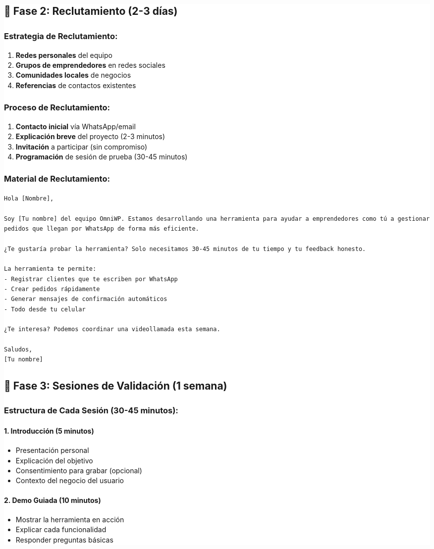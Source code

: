 ## 🎯 **Fase 2: Reclutamiento (2-3 días)**

### **Estrategia de Reclutamiento**:
1. **Redes personales** del equipo
2. **Grupos de emprendedores** en redes sociales
3. **Comunidades locales** de negocios
4. **Referencias** de contactos existentes

### **Proceso de Reclutamiento**:
1. **Contacto inicial** vía WhatsApp/email
2. **Explicación breve** del proyecto (2-3 minutos)
3. **Invitación** a participar (sin compromiso)
4. **Programación** de sesión de prueba (30-45 minutos)

### **Material de Reclutamiento**:
```
Hola [Nombre],

Soy [Tu nombre] del equipo OmniWP. Estamos desarrollando una herramienta para ayudar a emprendedores como tú a gestionar pedidos que llegan por WhatsApp de forma más eficiente.

¿Te gustaría probar la herramienta? Solo necesitamos 30-45 minutos de tu tiempo y tu feedback honesto.

La herramienta te permite:
- Registrar clientes que te escriben por WhatsApp
- Crear pedidos rápidamente
- Generar mensajes de confirmación automáticos
- Todo desde tu celular

¿Te interesa? Podemos coordinar una videollamada esta semana.

Saludos,
[Tu nombre]
```

## 📱 **Fase 3: Sesiones de Validación (1 semana)**

### **Estructura de Cada Sesión (30-45 minutos)**:

#### **1. Introducción (5 minutos)**
- Presentación personal
- Explicación del objetivo
- Consentimiento para grabar (opcional)
- Contexto del negocio del usuario

#### **2. Demo Guiada (10 minutos)**
- Mostrar la herramienta en acción
- Explicar cada funcionalidad
- Responder preguntas básicas
